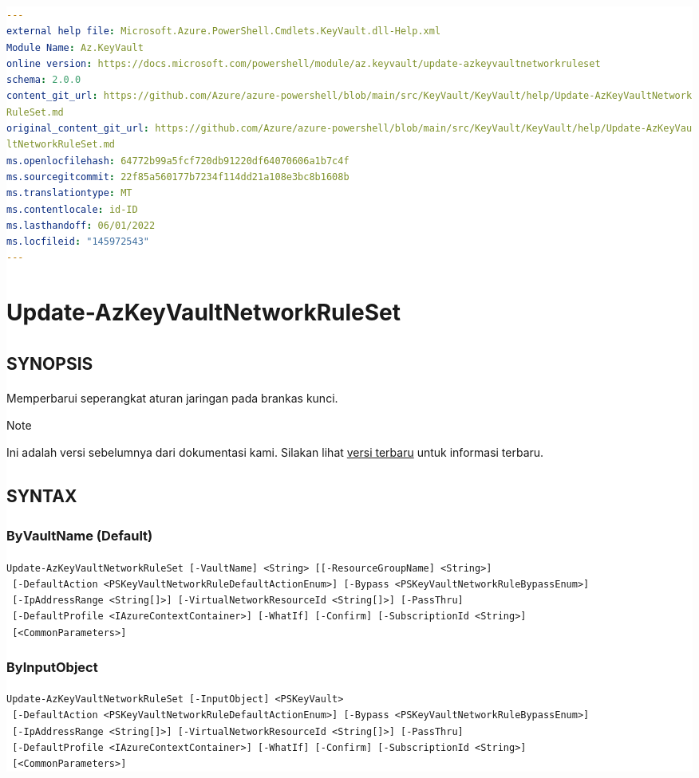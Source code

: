 ```yaml
---
external help file: Microsoft.Azure.PowerShell.Cmdlets.KeyVault.dll-Help.xml
Module Name: Az.KeyVault
online version: https://docs.microsoft.com/powershell/module/az.keyvault/update-azkeyvaultnetworkruleset
schema: 2.0.0
content_git_url: https://github.com/Azure/azure-powershell/blob/main/src/KeyVault/KeyVault/help/Update-AzKeyVaultNetworkRuleSet.md
original_content_git_url: https://github.com/Azure/azure-powershell/blob/main/src/KeyVault/KeyVault/help/Update-AzKeyVaultNetworkRuleSet.md
ms.openlocfilehash: 64772b99a5fcf720db91220df64070606a1b7c4f
ms.sourcegitcommit: 22f85a560177b7234f114dd21a108e3bc8b1608b
ms.translationtype: MT
ms.contentlocale: id-ID
ms.lasthandoff: 06/01/2022
ms.locfileid: "145972543"
---
```

# Update-AzKeyVaultNetworkRuleSet

## SYNOPSIS
Memperbarui seperangkat aturan jaringan pada brankas kunci.

> [!NOTE]
>Ini adalah versi sebelumnya dari dokumentasi kami. Silakan lihat [versi terbaru](/powershell/module/az.keyvault/update-azkeyvaultnetworkruleset) untuk informasi terbaru.

## SYNTAX

### ByVaultName (Default)
```
Update-AzKeyVaultNetworkRuleSet [-VaultName] <String> [[-ResourceGroupName] <String>]
 [-DefaultAction <PSKeyVaultNetworkRuleDefaultActionEnum>] [-Bypass <PSKeyVaultNetworkRuleBypassEnum>]
 [-IpAddressRange <String[]>] [-VirtualNetworkResourceId <String[]>] [-PassThru]
 [-DefaultProfile <IAzureContextContainer>] [-WhatIf] [-Confirm] [-SubscriptionId <String>]
 [<CommonParameters>]
```

### ByInputObject
```
Update-AzKeyVaultNetworkRuleSet [-InputObject] <PSKeyVault>
 [-DefaultAction <PSKeyVaultNetworkRuleDefaultActionEnum>] [-Bypass <PSKeyVaultNetworkRuleBypassEnum>]
 [-IpAddressRange <String[]>] [-VirtualNetworkResourceId <String[]>] [-PassThru]
 [-DefaultProfile <IAzureContextContainer>] [-WhatIf] [-Confirm] [-SubscriptionId <String>]
 [<CommonParameters>]
```
